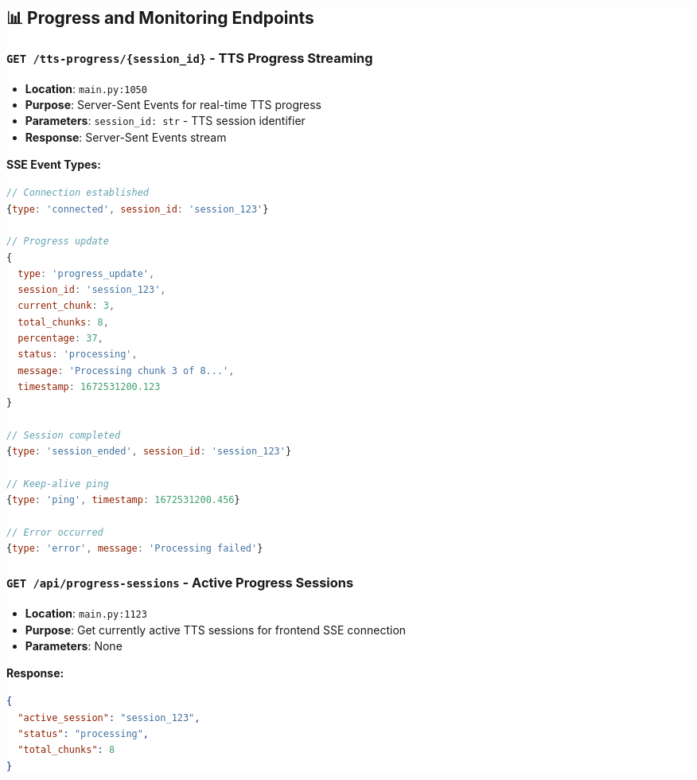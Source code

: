 
## 📊 Progress and Monitoring Endpoints

### **`GET /tts-progress/{session_id}`** - TTS Progress Streaming
- **Location**: `main.py:1050`
- **Purpose**: Server-Sent Events for real-time TTS progress
- **Parameters**: `session_id: str` - TTS session identifier
- **Response**: Server-Sent Events stream

**SSE Event Types:**
```javascript
// Connection established
{type: 'connected', session_id: 'session_123'}

// Progress update
{
  type: 'progress_update',
  session_id: 'session_123',
  current_chunk: 3,
  total_chunks: 8,
  percentage: 37,
  status: 'processing',
  message: 'Processing chunk 3 of 8...',
  timestamp: 1672531200.123
}

// Session completed
{type: 'session_ended', session_id: 'session_123'}

// Keep-alive ping
{type: 'ping', timestamp: 1672531200.456}

// Error occurred
{type: 'error', message: 'Processing failed'}
```

### **`GET /api/progress-sessions`** - Active Progress Sessions
- **Location**: `main.py:1123`
- **Purpose**: Get currently active TTS sessions for frontend SSE connection
- **Parameters**: None

**Response:**
```json
{
  "active_session": "session_123",
  "status": "processing",
  "total_chunks": 8
}
```
